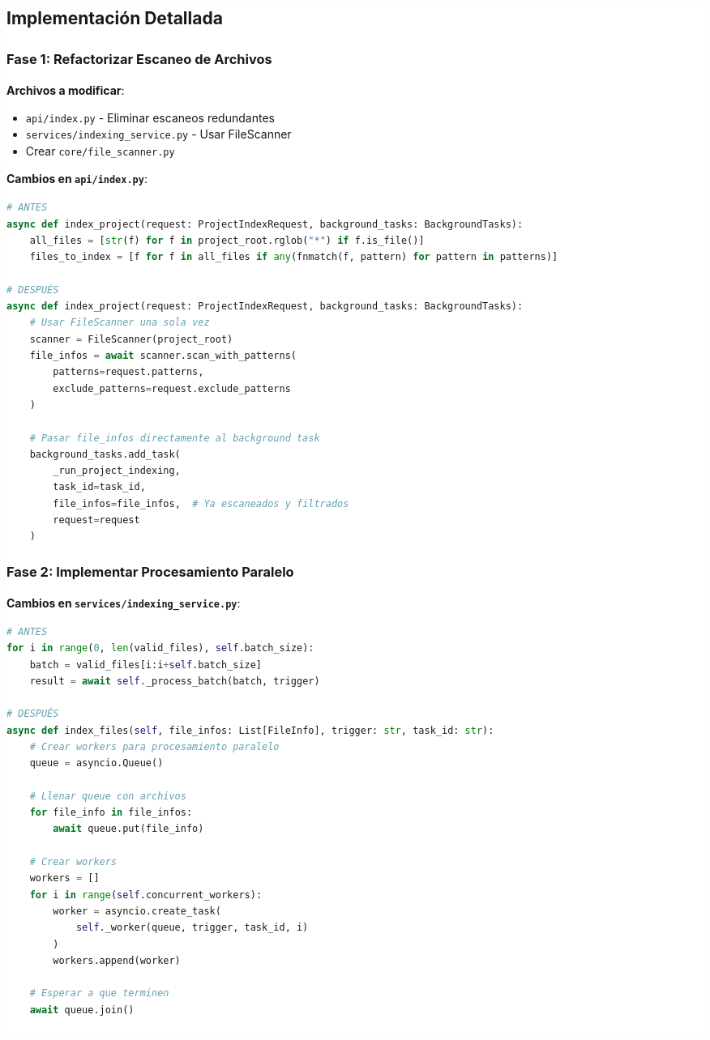 ## Implementación Detallada

### Fase 1: Refactorizar Escaneo de Archivos

**Archivos a modificar**:
- `api/index.py` - Eliminar escaneos redundantes
- `services/indexing_service.py` - Usar FileScanner
- Crear `core/file_scanner.py`

**Cambios en `api/index.py`**:

```python
# ANTES
async def index_project(request: ProjectIndexRequest, background_tasks: BackgroundTasks):
    all_files = [str(f) for f in project_root.rglob("*") if f.is_file()]
    files_to_index = [f for f in all_files if any(fnmatch(f, pattern) for pattern in patterns)]

# DESPUÉS
async def index_project(request: ProjectIndexRequest, background_tasks: BackgroundTasks):
    # Usar FileScanner una sola vez
    scanner = FileScanner(project_root)
    file_infos = await scanner.scan_with_patterns(
        patterns=request.patterns,
        exclude_patterns=request.exclude_patterns
    )
    
    # Pasar file_infos directamente al background task
    background_tasks.add_task(
        _run_project_indexing,
        task_id=task_id,
        file_infos=file_infos,  # Ya escaneados y filtrados
        request=request
    )
```

### Fase 2: Implementar Procesamiento Paralelo

**Cambios en `services/indexing_service.py`**:

```python
# ANTES
for i in range(0, len(valid_files), self.batch_size):
    batch = valid_files[i:i+self.batch_size]
    result = await self._process_batch(batch, trigger)

# DESPUÉS
async def index_files(self, file_infos: List[FileInfo], trigger: str, task_id: str):
    # Crear workers para procesamiento paralelo
    queue = asyncio.Queue()
    
    # Llenar queue con archivos
    for file_info in file_infos:
        await queue.put(file_info)
    
    # Crear workers
    workers = []
    for i in range(self.concurrent_workers):
        worker = asyncio.create_task(
            self._worker(queue, trigger, task_id, i)
        )
        workers.append(worker)
    
    # Esperar a que terminen
    await queue.join()
    
```
